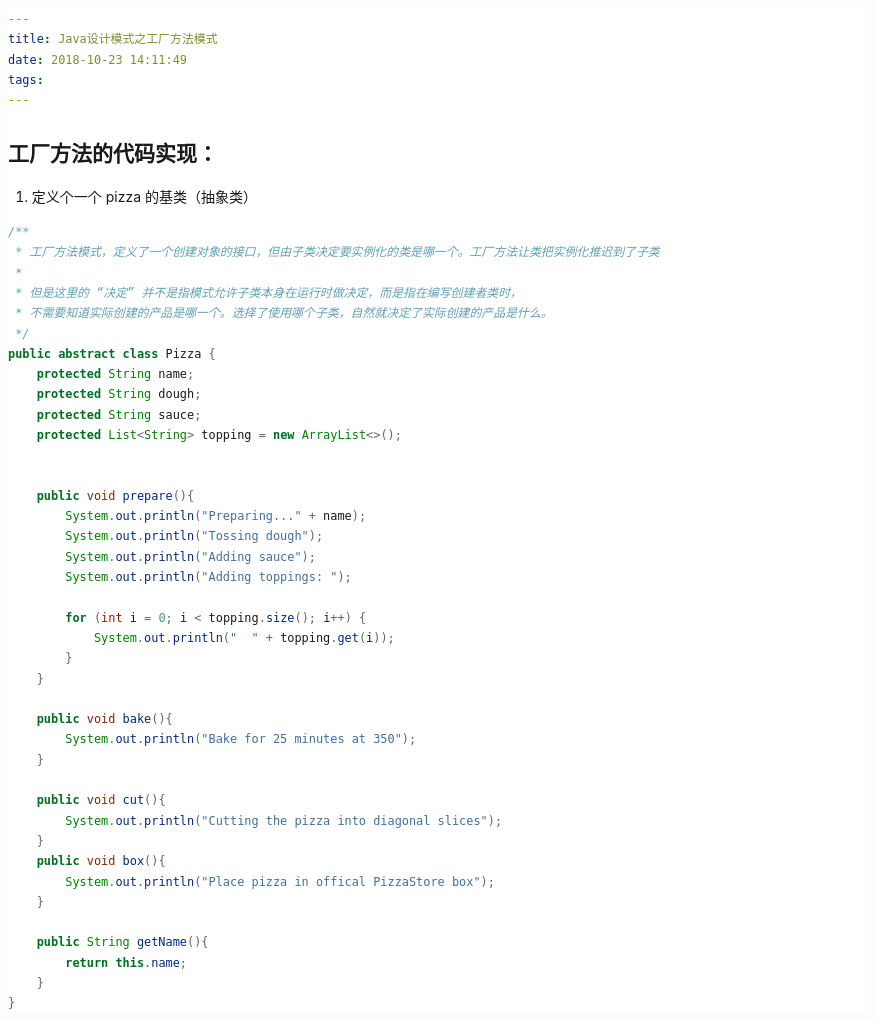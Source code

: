 ```yaml
---
title: Java设计模式之工厂方法模式
date: 2018-10-23 14:11:49
tags:
---
```


## 工厂方法的代码实现：

1. 定义个一个 pizza 的基类（抽象类）

```java
/**
 * 工厂方法模式，定义了一个创建对象的接口，但由子类决定要实例化的类是哪一个。工厂方法让类把实例化推迟到了子类
 *
 * 但是这里的 “决定” 并不是指模式允许子类本身在运行时做决定，而是指在编写创建者类时，
 * 不需要知道实际创建的产品是哪一个。选择了使用哪个子类，自然就决定了实际创建的产品是什么。
 */
public abstract class Pizza {
    protected String name;
    protected String dough;
    protected String sauce;
    protected List<String> topping = new ArrayList<>();


    public void prepare(){
        System.out.println("Preparing..." + name);
        System.out.println("Tossing dough");
        System.out.println("Adding sauce");
        System.out.println("Adding toppings: ");

        for (int i = 0; i < topping.size(); i++) {
            System.out.println("  " + topping.get(i));
        }
    }

    public void bake(){
        System.out.println("Bake for 25 minutes at 350");
    }

    public void cut(){
        System.out.println("Cutting the pizza into diagonal slices");
    }
    public void box(){
        System.out.println("Place pizza in offical PizzaStore box");
    }

    public String getName(){
        return this.name;
    }
}

```

